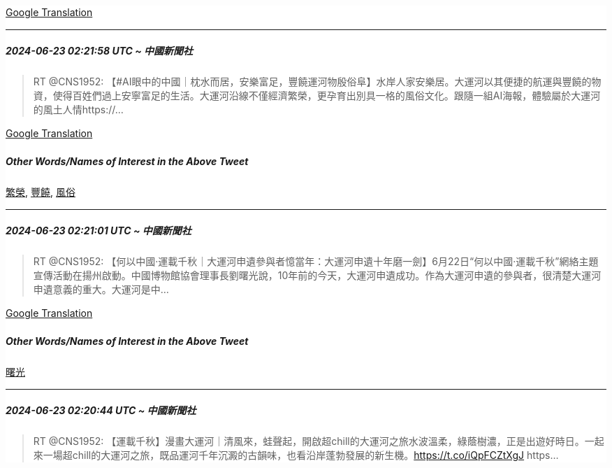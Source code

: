 [Google Translation](https://translate.google.com/?hi=en&tab=TT&sl=zh-CN&tl=en&op=translate&text=RT+%40CNS1952%3A+%E3%80%90%E4%BD%95%E4%BB%A5%E4%B8%AD%E5%9C%8B%C2%B7%E9%81%8B%E8%BC%89%E5%8D%83%E7%A7%8B%EF%BD%9C%E4%BD%9C%E5%AE%B6%E9%A6%AC%E4%BC%AF%E5%BA%B8%EF%BC%9A%E5%A4%A7%E9%81%8B%E6%B2%B3%E4%B9%8B%E4%B8%8A%EF%BC%8C%E6%AF%8F%E4%B8%80%E6%AE%B5%E9%83%BD%E8%98%8A%E5%90%AB%E7%9D%80%E5%88%A5%E6%A8%A3%E7%9A%84%E9%AD%85%E5%8A%9B%E3%80%91%E4%BB%8A%E5%B9%B4%E6%98%AF%E4%B8%AD%E5%9C%8B%E5%A4%A7%E9%81%8B%E6%B2%B3%E7%94%B3%E9%81%BA%E6%88%90%E5%8A%9F%E5%8D%81%E5%91%A8%E5%B9%B4%E3%80%82%E2%80%9C%E4%BD%95%E4%BB%A5%E4%B8%AD%E5%9C%8B%C2%B7%E9%81%8B%E8%BC%89%E5%8D%83%E7%A7%8B%E2%80%9D%E7%B6%B2%E7%B5%A1%E4%B8%BB%E9%A1%8C%E5%AE%A3%E5%82%B3%E6%B4%BB%E5%8B%95%E5%9C%A8%E6%8F%9A%E5%B7%9E%E5%95%9F%E5%8B%95%E3%80%82%E4%BD%9C%E5%AE%B6%E9%A6%AC%E4%BC%AF%E5%BA%B8%E5%9C%A8%E7%8F%BE%E5%A0%B4%E8%A1%A8%E7%A4%BA%EF%BC%8C%E5%8D%83%E9%87%8C%E9%95%B7%E6%B2%B3%E4%B9%8B%E4%B8%8A%EF%BC%8C%E6%AF%8F%E4%B8%80%E6%AE%B5%E9%83%BD%E8%98%8A%E5%90%AB%E7%9D%80%E5%88%A5%E6%A8%A3%E7%9A%84%E9%AD%85%E5%8A%9B%E3%80%82+https%3A%2F%2Ft.co%2FohFO%E2%80%A6)
___
##### 2024-06-23 02:21:58 UTC ~ 中國新聞社
> RT @CNS1952: 【#AI眼中的中國｜枕水而居，安樂富足，豐饒運河物殷俗阜】水岸人家安樂居。大運河以其便捷的航運與豐饒的物資，使得百姓們過上安寧富足的生活。大運河沿線不僅經濟繁榮，更孕育出別具一格的風俗文化。跟隨一組AI海報，體驗屬於大運河的風土人情https://…

[Google Translation](https://translate.google.com/?hi=en&tab=TT&sl=zh-CN&tl=en&op=translate&text=RT+%40CNS1952%3A+%E3%80%90%23AI%E7%9C%BC%E4%B8%AD%E7%9A%84%E4%B8%AD%E5%9C%8B%EF%BD%9C%E6%9E%95%E6%B0%B4%E8%80%8C%E5%B1%85%EF%BC%8C%E5%AE%89%E6%A8%82%E5%AF%8C%E8%B6%B3%EF%BC%8C%E8%B1%90%E9%A5%92%E9%81%8B%E6%B2%B3%E7%89%A9%E6%AE%B7%E4%BF%97%E9%98%9C%E3%80%91%E6%B0%B4%E5%B2%B8%E4%BA%BA%E5%AE%B6%E5%AE%89%E6%A8%82%E5%B1%85%E3%80%82%E5%A4%A7%E9%81%8B%E6%B2%B3%E4%BB%A5%E5%85%B6%E4%BE%BF%E6%8D%B7%E7%9A%84%E8%88%AA%E9%81%8B%E8%88%87%E8%B1%90%E9%A5%92%E7%9A%84%E7%89%A9%E8%B3%87%EF%BC%8C%E4%BD%BF%E5%BE%97%E7%99%BE%E5%A7%93%E5%80%91%E9%81%8E%E4%B8%8A%E5%AE%89%E5%AF%A7%E5%AF%8C%E8%B6%B3%E7%9A%84%E7%94%9F%E6%B4%BB%E3%80%82%E5%A4%A7%E9%81%8B%E6%B2%B3%E6%B2%BF%E7%B7%9A%E4%B8%8D%E5%83%85%E7%B6%93%E6%BF%9F%E7%B9%81%E6%A6%AE%EF%BC%8C%E6%9B%B4%E5%AD%95%E8%82%B2%E5%87%BA%E5%88%A5%E5%85%B7%E4%B8%80%E6%A0%BC%E7%9A%84%E9%A2%A8%E4%BF%97%E6%96%87%E5%8C%96%E3%80%82%E8%B7%9F%E9%9A%A8%E4%B8%80%E7%B5%84AI%E6%B5%B7%E5%A0%B1%EF%BC%8C%E9%AB%94%E9%A9%97%E5%B1%AC%E6%96%BC%E5%A4%A7%E9%81%8B%E6%B2%B3%E7%9A%84%E9%A2%A8%E5%9C%9F%E4%BA%BA%E6%83%85https%3A%2F%2F%E2%80%A6)
##### Other Words/Names of Interest in the Above Tweet
[繁榮](繁榮.md), [豐饒](豐饒.md), [風俗](風俗.md)
___
##### 2024-06-23 02:21:01 UTC ~ 中國新聞社
> RT @CNS1952: 【何以中國·運載千秋｜大運河申遺參與者憶當年：大運河申遺十年磨一劍】6月22日“何以中國·運載千秋”網絡主題宣傳活動在揚州啟動。中國博物館協會理事長劉曙光說，10年前的今天，大運河申遺成功。作為大運河申遺的參與者，很清楚大運河申遺意義的重大。大運河是中…

[Google Translation](https://translate.google.com/?hi=en&tab=TT&sl=zh-CN&tl=en&op=translate&text=RT+%40CNS1952%3A+%E3%80%90%E4%BD%95%E4%BB%A5%E4%B8%AD%E5%9C%8B%C2%B7%E9%81%8B%E8%BC%89%E5%8D%83%E7%A7%8B%EF%BD%9C%E5%A4%A7%E9%81%8B%E6%B2%B3%E7%94%B3%E9%81%BA%E5%8F%83%E8%88%87%E8%80%85%E6%86%B6%E7%95%B6%E5%B9%B4%EF%BC%9A%E5%A4%A7%E9%81%8B%E6%B2%B3%E7%94%B3%E9%81%BA%E5%8D%81%E5%B9%B4%E7%A3%A8%E4%B8%80%E5%8A%8D%E3%80%916%E6%9C%8822%E6%97%A5%E2%80%9C%E4%BD%95%E4%BB%A5%E4%B8%AD%E5%9C%8B%C2%B7%E9%81%8B%E8%BC%89%E5%8D%83%E7%A7%8B%E2%80%9D%E7%B6%B2%E7%B5%A1%E4%B8%BB%E9%A1%8C%E5%AE%A3%E5%82%B3%E6%B4%BB%E5%8B%95%E5%9C%A8%E6%8F%9A%E5%B7%9E%E5%95%9F%E5%8B%95%E3%80%82%E4%B8%AD%E5%9C%8B%E5%8D%9A%E7%89%A9%E9%A4%A8%E5%8D%94%E6%9C%83%E7%90%86%E4%BA%8B%E9%95%B7%E5%8A%89%E6%9B%99%E5%85%89%E8%AA%AA%EF%BC%8C10%E5%B9%B4%E5%89%8D%E7%9A%84%E4%BB%8A%E5%A4%A9%EF%BC%8C%E5%A4%A7%E9%81%8B%E6%B2%B3%E7%94%B3%E9%81%BA%E6%88%90%E5%8A%9F%E3%80%82%E4%BD%9C%E7%82%BA%E5%A4%A7%E9%81%8B%E6%B2%B3%E7%94%B3%E9%81%BA%E7%9A%84%E5%8F%83%E8%88%87%E8%80%85%EF%BC%8C%E5%BE%88%E6%B8%85%E6%A5%9A%E5%A4%A7%E9%81%8B%E6%B2%B3%E7%94%B3%E9%81%BA%E6%84%8F%E7%BE%A9%E7%9A%84%E9%87%8D%E5%A4%A7%E3%80%82%E5%A4%A7%E9%81%8B%E6%B2%B3%E6%98%AF%E4%B8%AD%E2%80%A6)
##### Other Words/Names of Interest in the Above Tweet
[曙光](曙光.md)
___
##### 2024-06-23 02:20:44 UTC ~ 中國新聞社
> RT @CNS1952: 【運載千秋】漫畫大運河｜清風來，蛙聲起，開啟超chill的大運河之旅水波溫柔，綠蔭樹濃，正是出遊好時日。一起來一場超chill的大運河之旅，既品運河千年沉澱的古韻味，也看沿岸蓬勃發展的新生機。https://t.co/iQpFCZtXgJ https…
